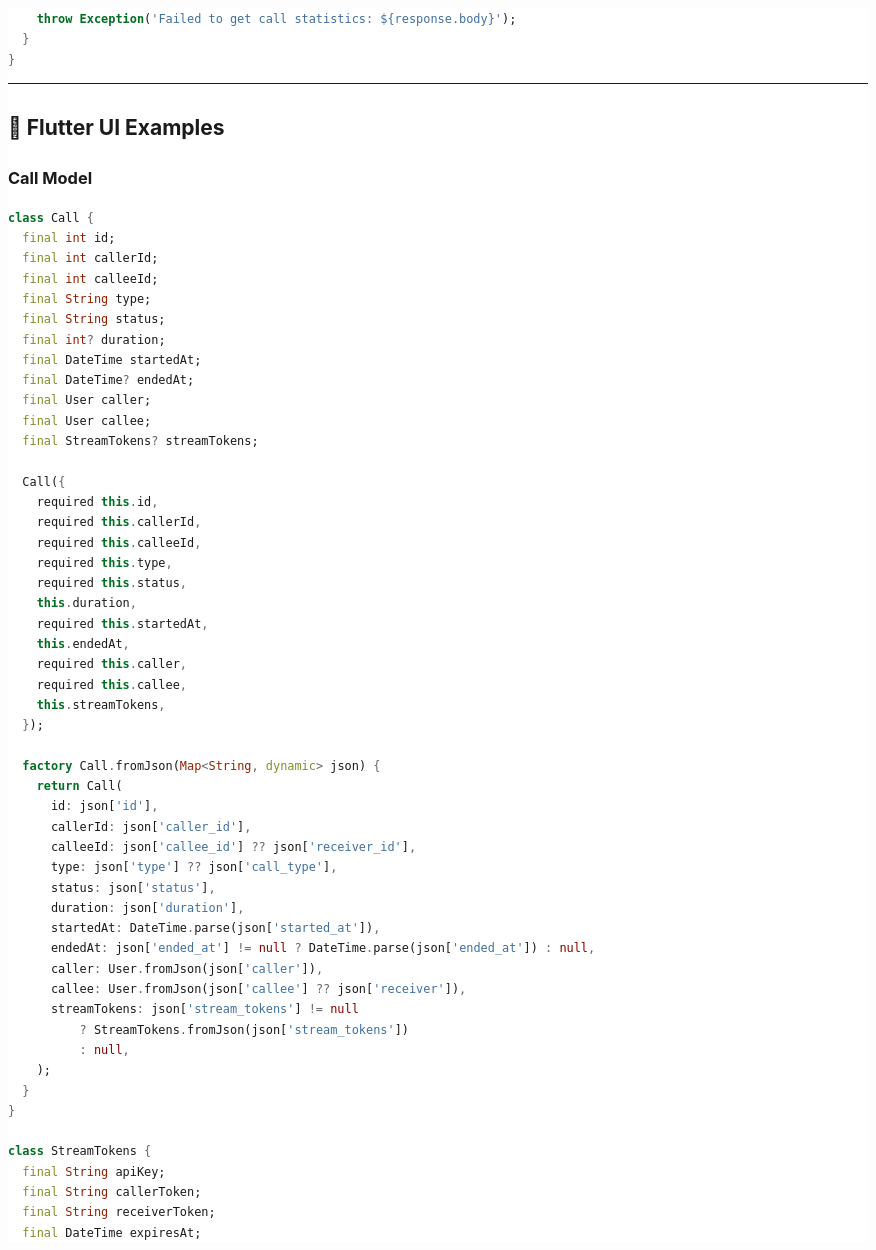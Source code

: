 ```dart
    throw Exception('Failed to get call statistics: ${response.body}');
  }
}
```

---

## 🎨 Flutter UI Examples

### Call Model

```dart
class Call {
  final int id;
  final int callerId;
  final int calleeId;
  final String type;
  final String status;
  final int? duration;
  final DateTime startedAt;
  final DateTime? endedAt;
  final User caller;
  final User callee;
  final StreamTokens? streamTokens;

  Call({
    required this.id,
    required this.callerId,
    required this.calleeId,
    required this.type,
    required this.status,
    this.duration,
    required this.startedAt,
    this.endedAt,
    required this.caller,
    required this.callee,
    this.streamTokens,
  });

  factory Call.fromJson(Map<String, dynamic> json) {
    return Call(
      id: json['id'],
      callerId: json['caller_id'],
      calleeId: json['callee_id'] ?? json['receiver_id'],
      type: json['type'] ?? json['call_type'],
      status: json['status'],
      duration: json['duration'],
      startedAt: DateTime.parse(json['started_at']),
      endedAt: json['ended_at'] != null ? DateTime.parse(json['ended_at']) : null,
      caller: User.fromJson(json['caller']),
      callee: User.fromJson(json['callee'] ?? json['receiver']),
      streamTokens: json['stream_tokens'] != null
          ? StreamTokens.fromJson(json['stream_tokens'])
          : null,
    );
  }
}

class StreamTokens {
  final String apiKey;
  final String callerToken;
  final String receiverToken;
  final DateTime expiresAt;
```